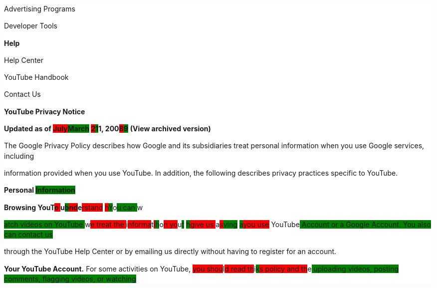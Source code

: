 
Advertising Programs


Developer Tools


**Help**


Help Center


YouTube Handbook


Contact Us


**YouTube Privacy Notice**


**Updated as of <span style="background-color: red;">July</span><span style="background-color: green;">March</span> <span style="background-color: red;">2</span><span style="background-color: green;">1</span>1, 200<span style="background-color: red;">8</span><span style="background-color: green;">9** **(View archived version)</span>**


The Google Privacy Policy describes how Google and its subsidiaries treat personal information when you use Google services, including


information provided when you use YouTube. In addition, the following describes privacy practices specific to YouTube.<span style="background-color: green;">


**Personal</span> <span style="background-color: green;">Information**


**Browsing You</span>T<span style="background-color: red;">o </span>u<span style="background-color: green;">b</span><span style="background-color: red;">nd</span>e<span style="background-color: green;">**</span><span style="background-color: red;">rstand</span> <span style="background-color: red;">h</span><span style="background-color: green;">Y</span>o<span style="background-color: green;">u can </span>w<span style="background-color: red;">


</span><span style="background-color: green;">atch videos on YouTube </span>w<span style="background-color: red;">e treat the </span>i<span style="background-color: red;">nforma</span>t<span style="background-color: red;">i</span><span style="background-color: green;">h</span>o<span style="background-color: red;">n yo</span>u<span style="background-color: green;">t</span> <span style="background-color: green;">h</span><span style="background-color: red;">give us </span>a<span style="background-color: red;">s</span><span style="background-color: green;">ving</span> <span style="background-color: green;">a</span><span style="background-color: red;">you use</span> YouTube<span style="background-color: green;"> Account or a Google Account. You also can contact us


through the YouTube Help Center or by emailing us directly without having to register for an account.


**Your YouTube Account.** For some activities on YouTube</span>, <span style="background-color: red;">you shou</span>l<span style="background-color: red;">d read th</span>i<span style="background-color: green;">k</span><span style="background-color: red;">s policy and th</span>e<span style="background-color: green;"> uploading videos, posting comments, flagging videos, or watching
